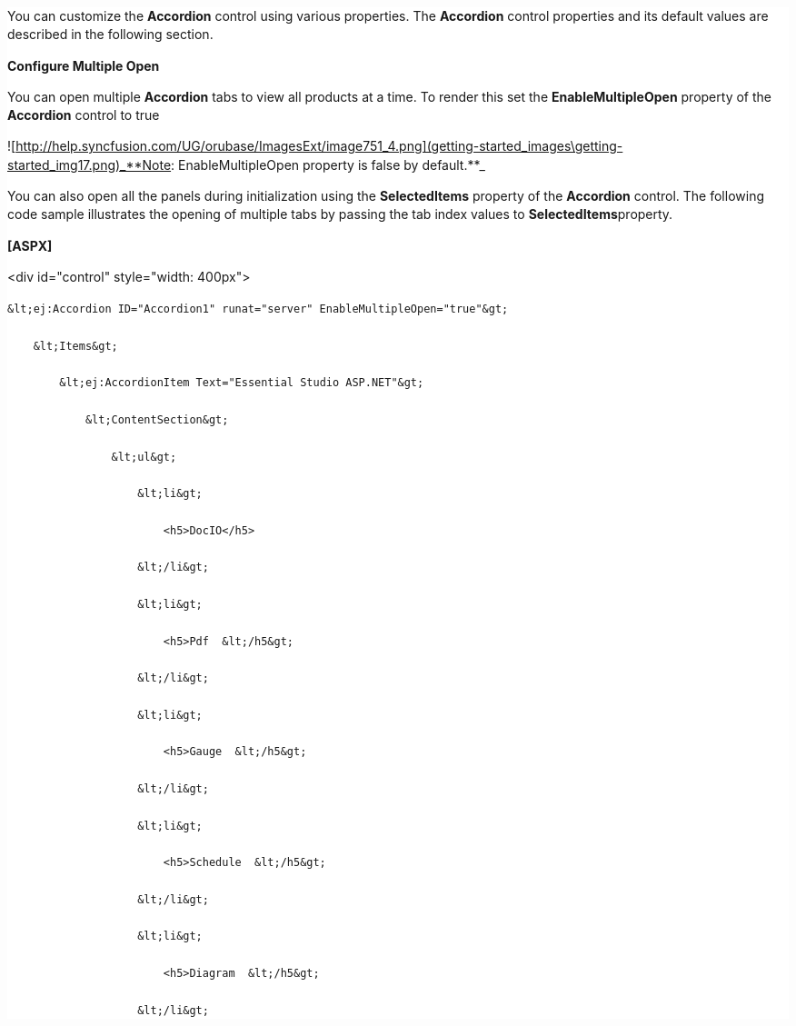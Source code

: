 You can customize the **Accordion** control using various properties. The **Accordion** control properties and its default values are described in the following section.

**Configure Multiple Open**

You can open multiple **Accordion** tabs to view all products at a time. To render this set the **EnableMultipleOpen** property of the **Accordion** control to true



![http://help.syncfusion.com/UG/orubase/ImagesExt/image751_4.png](getting-started_images\getting-started_img17.png)_**Note: EnableMultipleOpen property is false by default.**_ 



You can also open all the panels during initialization using the **SelectedItems** property of the **Accordion** control. The following code sample illustrates the opening of multiple tabs by passing the tab index values to **SelectedItems**property.



**[ASPX]**

&lt;div id="control" style="width: 400px"&gt;

    &lt;ej:Accordion ID="Accordion1" runat="server" EnableMultipleOpen="true"&gt;

        &lt;Items&gt;

            &lt;ej:AccordionItem Text="Essential Studio ASP.NET"&gt;

                &lt;ContentSection&gt;

                    &lt;ul&gt;

                        &lt;li&gt;

                            <h5>DocIO</h5>

                        &lt;/li&gt;

                        &lt;li&gt;

                            <h5>Pdf  &lt;/h5&gt;

                        &lt;/li&gt;

                        &lt;li&gt;

                            <h5>Gauge  &lt;/h5&gt;

                        &lt;/li&gt;

                        &lt;li&gt;

                            <h5>Schedule  &lt;/h5&gt;

                        &lt;/li&gt;

                        &lt;li&gt;

                            <h5>Diagram  &lt;/h5&gt;

                        &lt;/li&gt;
